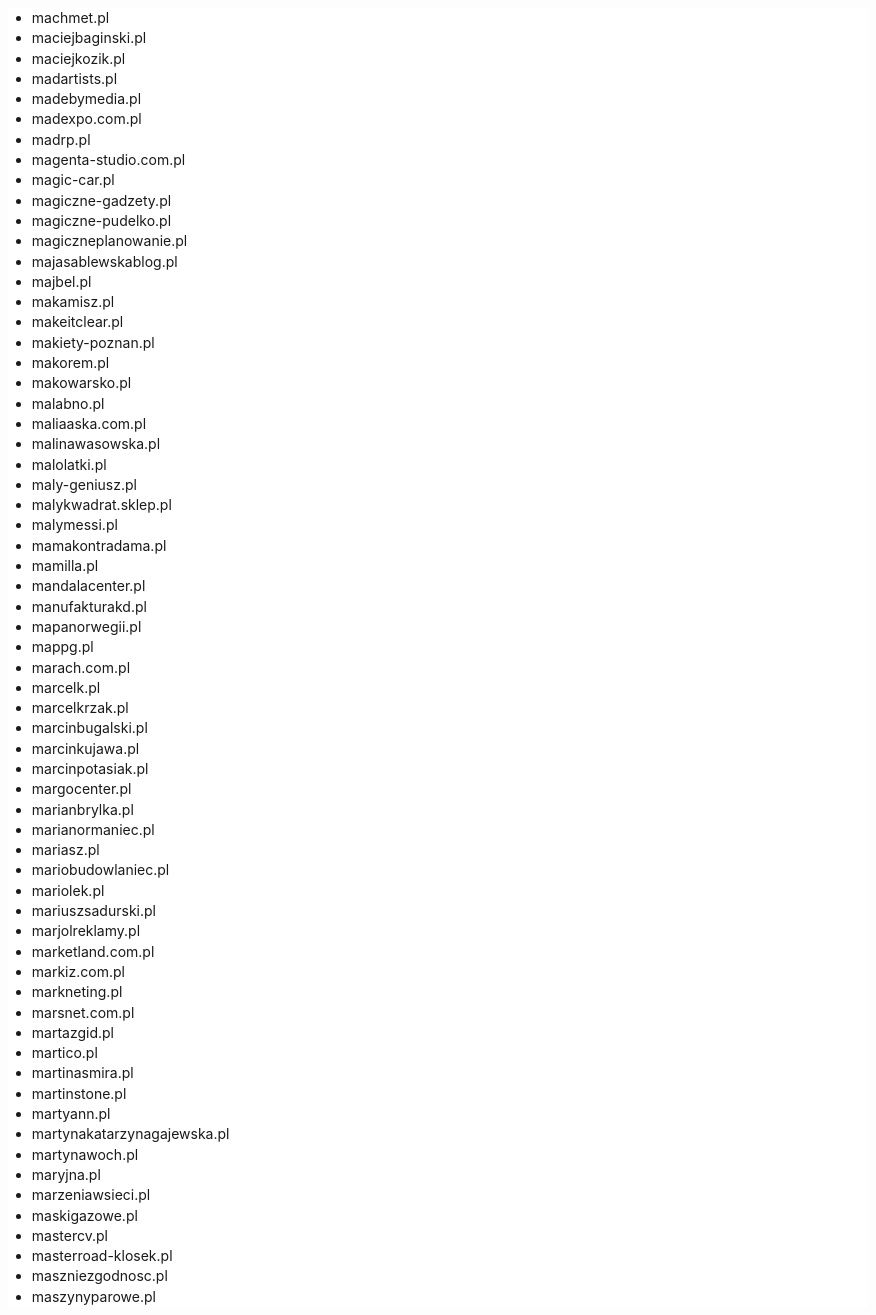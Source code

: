 - machmet.pl
- maciejbaginski.pl
- maciejkozik.pl
- madartists.pl
- madebymedia.pl
- madexpo.com.pl
- madrp.pl
- magenta-studio.com.pl
- magic-car.pl
- magiczne-gadzety.pl
- magiczne-pudelko.pl
- magiczneplanowanie.pl
- majasablewskablog.pl
- majbel.pl
- makamisz.pl
- makeitclear.pl
- makiety-poznan.pl
- makorem.pl
- makowarsko.pl
- malabno.pl
- maliaaska.com.pl
- malinawasowska.pl
- malolatki.pl
- maly-geniusz.pl
- malykwadrat.sklep.pl
- malymessi.pl
- mamakontradama.pl
- mamilla.pl
- mandalacenter.pl
- manufakturakd.pl
- mapanorwegii.pl
- mappg.pl
- marach.com.pl
- marcelk.pl
- marcelkrzak.pl
- marcinbugalski.pl
- marcinkujawa.pl
- marcinpotasiak.pl
- margocenter.pl
- marianbrylka.pl
- marianormaniec.pl
- mariasz.pl
- mariobudowlaniec.pl
- mariolek.pl
- mariuszsadurski.pl
- marjolreklamy.pl
- marketland.com.pl
- markiz.com.pl
- markneting.pl
- marsnet.com.pl
- martazgid.pl
- martico.pl
- martinasmira.pl
- martinstone.pl
- martyann.pl
- martynakatarzynagajewska.pl
- martynawoch.pl
- maryjna.pl
- marzeniawsieci.pl
- maskigazowe.pl
- mastercv.pl
- masterroad-klosek.pl
- maszniezgodnosc.pl
- maszynyparowe.pl